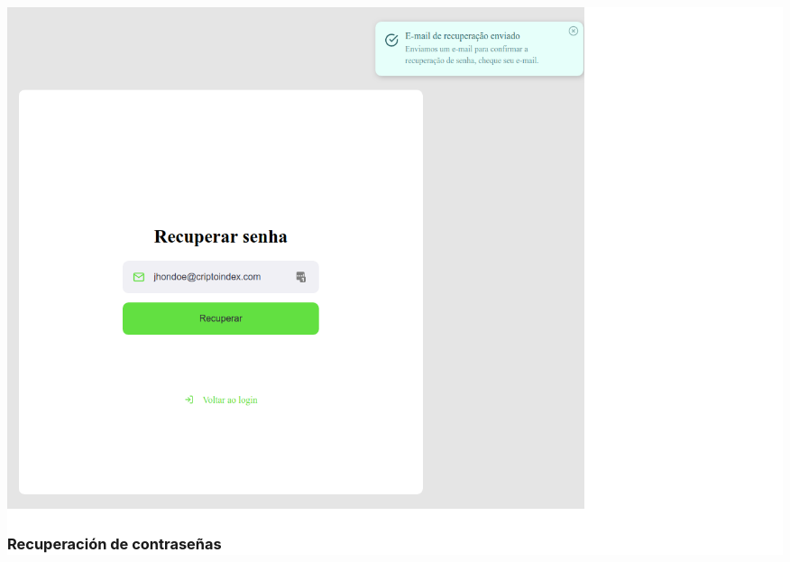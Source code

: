 <img src="https://github.com/MGustav0/CriptoIndex/blob/main/extras/screenshots/web/06_-_forgot_password.png" width="640" heigth="360" />

### Recuperación de contraseñas
